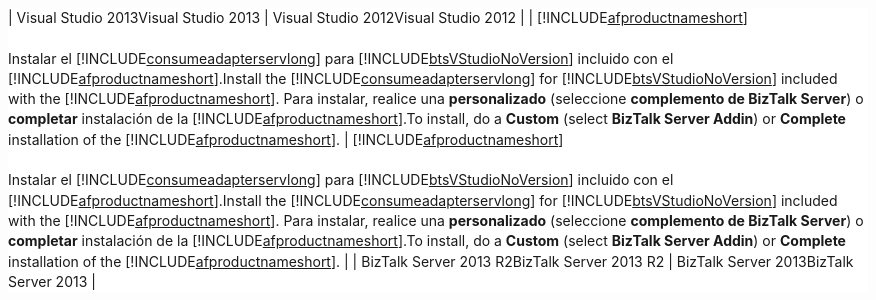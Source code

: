 |                                                                                                                                                                                                                                                  <span data-ttu-id="dcb77-139">Visual Studio 2013</span><span class="sxs-lookup"><span data-stu-id="dcb77-139">Visual Studio 2013</span></span>                                                                                                                                                                                                                                                  |                                                                                                                                                                                                                                                  <span data-ttu-id="dcb77-140">Visual Studio 2012</span><span class="sxs-lookup"><span data-stu-id="dcb77-140">Visual Studio 2012</span></span>                                                                                                                                                                                                                                                  |
| [!INCLUDE[afproductnameshort](../includes/afproductnameshort-md.md)]<br /><br /> <span data-ttu-id="dcb77-141">Instalar el [!INCLUDE[consumeadapterservlong](../includes/consumeadapterservlong-md.md)] para [!INCLUDE[btsVStudioNoVersion](../includes/btsvstudionoversion-md.md)] incluido con el [!INCLUDE[afproductnameshort](../includes/afproductnameshort-md.md)].</span><span class="sxs-lookup"><span data-stu-id="dcb77-141">Install the [!INCLUDE[consumeadapterservlong](../includes/consumeadapterservlong-md.md)] for [!INCLUDE[btsVStudioNoVersion](../includes/btsvstudionoversion-md.md)] included with the [!INCLUDE[afproductnameshort](../includes/afproductnameshort-md.md)].</span></span> <span data-ttu-id="dcb77-142">Para instalar, realice una **personalizado** (seleccione **complemento de BizTalk Server**) o **completar** instalación de la [!INCLUDE[afproductnameshort](../includes/afproductnameshort-md.md)].</span><span class="sxs-lookup"><span data-stu-id="dcb77-142">To install, do a **Custom** (select **BizTalk Server Addin**) or **Complete** installation of the [!INCLUDE[afproductnameshort](../includes/afproductnameshort-md.md)].</span></span> | [!INCLUDE[afproductnameshort](../includes/afproductnameshort-md.md)]<br /><br /> <span data-ttu-id="dcb77-143">Instalar el [!INCLUDE[consumeadapterservlong](../includes/consumeadapterservlong-md.md)] para [!INCLUDE[btsVStudioNoVersion](../includes/btsvstudionoversion-md.md)] incluido con el [!INCLUDE[afproductnameshort](../includes/afproductnameshort-md.md)].</span><span class="sxs-lookup"><span data-stu-id="dcb77-143">Install the [!INCLUDE[consumeadapterservlong](../includes/consumeadapterservlong-md.md)] for [!INCLUDE[btsVStudioNoVersion](../includes/btsvstudionoversion-md.md)] included with the [!INCLUDE[afproductnameshort](../includes/afproductnameshort-md.md)].</span></span> <span data-ttu-id="dcb77-144">Para instalar, realice una **personalizado** (seleccione **complemento de BizTalk Server**) o **completar** instalación de la [!INCLUDE[afproductnameshort](../includes/afproductnameshort-md.md)].</span><span class="sxs-lookup"><span data-stu-id="dcb77-144">To install, do a **Custom** (select **BizTalk Server Addin**) or **Complete** installation of the [!INCLUDE[afproductnameshort](../includes/afproductnameshort-md.md)].</span></span> |
|                                                                                                                                                                                                                                                <span data-ttu-id="dcb77-145">BizTalk Server 2013 R2</span><span class="sxs-lookup"><span data-stu-id="dcb77-145">BizTalk Server 2013 R2</span></span>                                                                                                                                                                                                                                                |                                                                                                                                                                                                                                                 <span data-ttu-id="dcb77-146">BizTalk Server 2013</span><span class="sxs-lookup"><span data-stu-id="dcb77-146">BizTalk Server 2013</span></span>                                                                                                                                                                                                                                                  |